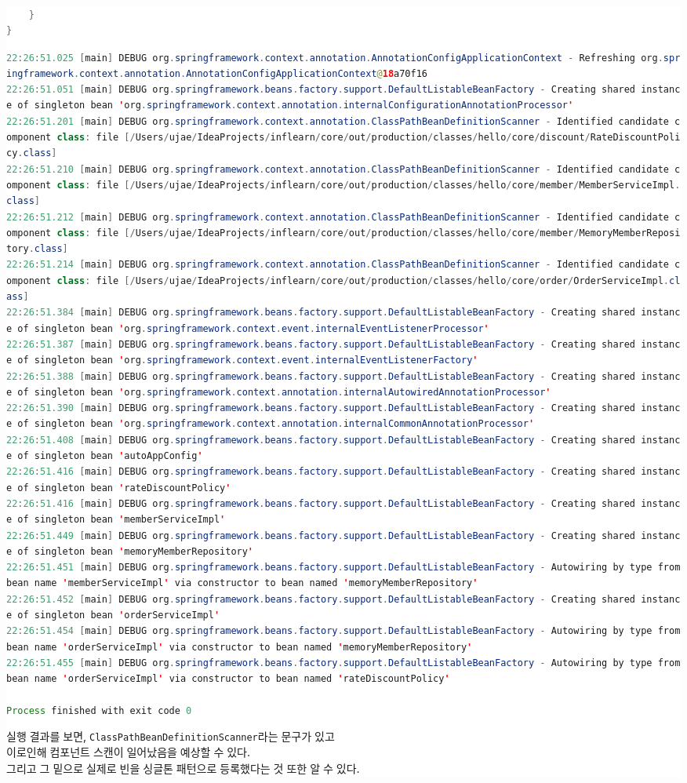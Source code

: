 ```java
    }
}
```
```java
22:26:51.025 [main] DEBUG org.springframework.context.annotation.AnnotationConfigApplicationContext - Refreshing org.springframework.context.annotation.AnnotationConfigApplicationContext@18a70f16
22:26:51.051 [main] DEBUG org.springframework.beans.factory.support.DefaultListableBeanFactory - Creating shared instance of singleton bean 'org.springframework.context.annotation.internalConfigurationAnnotationProcessor'
22:26:51.201 [main] DEBUG org.springframework.context.annotation.ClassPathBeanDefinitionScanner - Identified candidate component class: file [/Users/ujae/IdeaProjects/inflearn/core/out/production/classes/hello/core/discount/RateDiscountPolicy.class]
22:26:51.210 [main] DEBUG org.springframework.context.annotation.ClassPathBeanDefinitionScanner - Identified candidate component class: file [/Users/ujae/IdeaProjects/inflearn/core/out/production/classes/hello/core/member/MemberServiceImpl.class]
22:26:51.212 [main] DEBUG org.springframework.context.annotation.ClassPathBeanDefinitionScanner - Identified candidate component class: file [/Users/ujae/IdeaProjects/inflearn/core/out/production/classes/hello/core/member/MemoryMemberRepository.class]
22:26:51.214 [main] DEBUG org.springframework.context.annotation.ClassPathBeanDefinitionScanner - Identified candidate component class: file [/Users/ujae/IdeaProjects/inflearn/core/out/production/classes/hello/core/order/OrderServiceImpl.class]
22:26:51.384 [main] DEBUG org.springframework.beans.factory.support.DefaultListableBeanFactory - Creating shared instance of singleton bean 'org.springframework.context.event.internalEventListenerProcessor'
22:26:51.387 [main] DEBUG org.springframework.beans.factory.support.DefaultListableBeanFactory - Creating shared instance of singleton bean 'org.springframework.context.event.internalEventListenerFactory'
22:26:51.388 [main] DEBUG org.springframework.beans.factory.support.DefaultListableBeanFactory - Creating shared instance of singleton bean 'org.springframework.context.annotation.internalAutowiredAnnotationProcessor'
22:26:51.390 [main] DEBUG org.springframework.beans.factory.support.DefaultListableBeanFactory - Creating shared instance of singleton bean 'org.springframework.context.annotation.internalCommonAnnotationProcessor'
22:26:51.408 [main] DEBUG org.springframework.beans.factory.support.DefaultListableBeanFactory - Creating shared instance of singleton bean 'autoAppConfig'
22:26:51.416 [main] DEBUG org.springframework.beans.factory.support.DefaultListableBeanFactory - Creating shared instance of singleton bean 'rateDiscountPolicy'
22:26:51.416 [main] DEBUG org.springframework.beans.factory.support.DefaultListableBeanFactory - Creating shared instance of singleton bean 'memberServiceImpl'
22:26:51.449 [main] DEBUG org.springframework.beans.factory.support.DefaultListableBeanFactory - Creating shared instance of singleton bean 'memoryMemberRepository'
22:26:51.451 [main] DEBUG org.springframework.beans.factory.support.DefaultListableBeanFactory - Autowiring by type from bean name 'memberServiceImpl' via constructor to bean named 'memoryMemberRepository'
22:26:51.452 [main] DEBUG org.springframework.beans.factory.support.DefaultListableBeanFactory - Creating shared instance of singleton bean 'orderServiceImpl'
22:26:51.454 [main] DEBUG org.springframework.beans.factory.support.DefaultListableBeanFactory - Autowiring by type from bean name 'orderServiceImpl' via constructor to bean named 'memoryMemberRepository'
22:26:51.455 [main] DEBUG org.springframework.beans.factory.support.DefaultListableBeanFactory - Autowiring by type from bean name 'orderServiceImpl' via constructor to bean named 'rateDiscountPolicy'

Process finished with exit code 0
```  
실행 결과를 보면, `ClassPathBeanDefinitionScanner`라는 문구가 있고             
이로인해 컴포넌트 스캔이 일어났음을 예상할 수 있다.           
그리고 그 밑으로 실제로 빈을 싱글톤 패턴으로 등록했다는 것 또한 알 수 있다.        
    